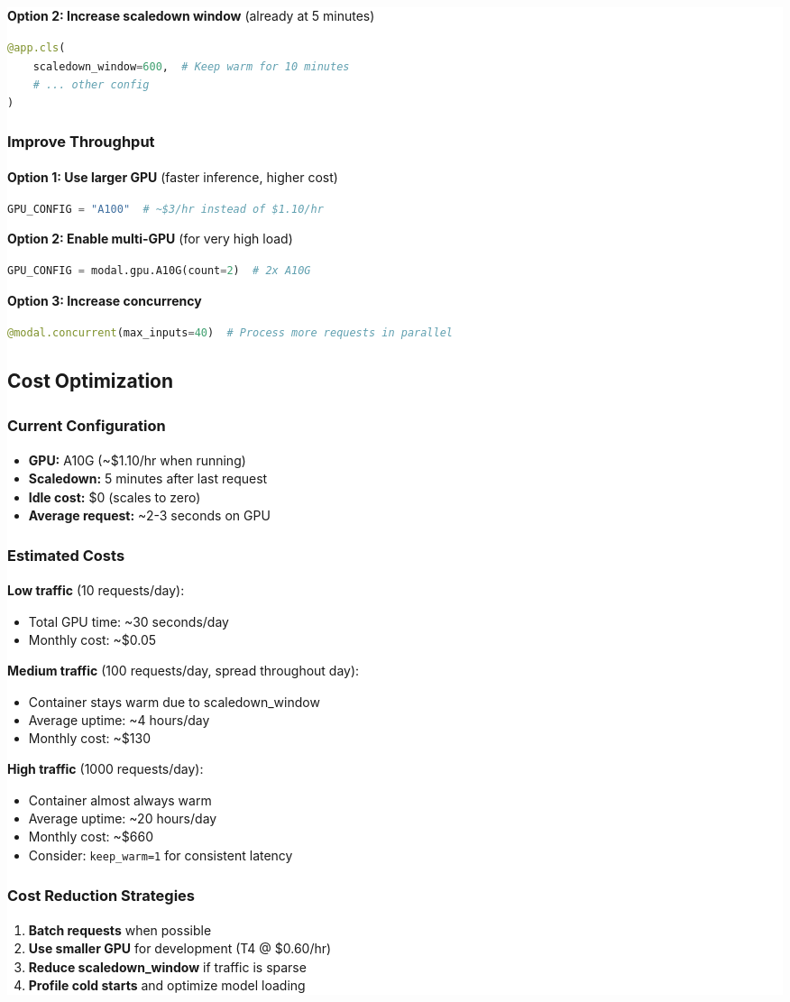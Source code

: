 **Option 2: Increase scaledown window** (already at 5 minutes)
```python
@app.cls(
    scaledown_window=600,  # Keep warm for 10 minutes
    # ... other config
)
```

### Improve Throughput

**Option 1: Use larger GPU** (faster inference, higher cost)
```python
GPU_CONFIG = "A100"  # ~$3/hr instead of $1.10/hr
```

**Option 2: Enable multi-GPU** (for very high load)
```python
GPU_CONFIG = modal.gpu.A10G(count=2)  # 2x A10G
```

**Option 3: Increase concurrency**
```python
@modal.concurrent(max_inputs=40)  # Process more requests in parallel
```

## Cost Optimization

### Current Configuration
- **GPU:** A10G (~$1.10/hr when running)
- **Scaledown:** 5 minutes after last request
- **Idle cost:** $0 (scales to zero)
- **Average request:** ~2-3 seconds on GPU

### Estimated Costs

**Low traffic** (10 requests/day):
- Total GPU time: ~30 seconds/day
- Monthly cost: ~$0.05

**Medium traffic** (100 requests/day, spread throughout day):
- Container stays warm due to scaledown_window
- Average uptime: ~4 hours/day
- Monthly cost: ~$130

**High traffic** (1000 requests/day):
- Container almost always warm
- Average uptime: ~20 hours/day
- Monthly cost: ~$660
- Consider: `keep_warm=1` for consistent latency

### Cost Reduction Strategies

1. **Batch requests** when possible
2. **Use smaller GPU** for development (T4 @ $0.60/hr)
3. **Reduce scaledown_window** if traffic is sparse
4. **Profile cold starts** and optimize model loading
